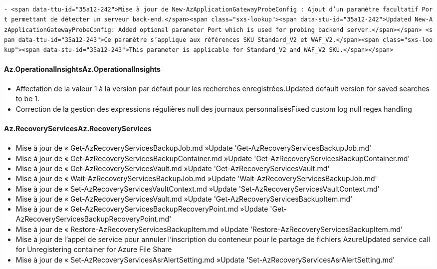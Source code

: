     - <span data-ttu-id="35a12-242">Mise à jour de New-AzApplicationGatewayProbeConfig : Ajout d’un paramètre facultatif Port permettant de détecter un serveur back-end.</span><span class="sxs-lookup"><span data-stu-id="35a12-242">Updated New-AzApplicationGatewayProbeConfig: Added optional parameter Port which is used for probing backend server.</span></span> <span data-ttu-id="35a12-243">Ce paramètre s’applique aux références SKU Standard_V2 et WAF_V2.</span><span class="sxs-lookup"><span data-stu-id="35a12-243">This parameter is applicable for Standard_V2 and WAF_V2 SKU.</span></span>

#### <a name="azoperationalinsights"></a><span data-ttu-id="35a12-244">Az.OperationalInsights</span><span class="sxs-lookup"><span data-stu-id="35a12-244">Az.OperationalInsights</span></span>
* <span data-ttu-id="35a12-245">Affectation de la valeur 1 à la version par défaut pour les recherches enregistrées.</span><span class="sxs-lookup"><span data-stu-id="35a12-245">Updated default version for saved searches to be 1.</span></span> 
* <span data-ttu-id="35a12-246">Correction de la gestion des expressions régulières null des journaux personnalisés</span><span class="sxs-lookup"><span data-stu-id="35a12-246">Fixed custom log null regex handling</span></span>

#### <a name="azrecoveryservices"></a><span data-ttu-id="35a12-247">Az.RecoveryServices</span><span class="sxs-lookup"><span data-stu-id="35a12-247">Az.RecoveryServices</span></span>
* <span data-ttu-id="35a12-248">Mise à jour de « Get-AzRecoveryServicesBackupJob.md »</span><span class="sxs-lookup"><span data-stu-id="35a12-248">Update 'Get-AzRecoveryServicesBackupJob.md'</span></span>
* <span data-ttu-id="35a12-249">Mise à jour de « Get-AzRecoveryServicesBackupContainer.md »</span><span class="sxs-lookup"><span data-stu-id="35a12-249">Update 'Get-AzRecoveryServicesBackupContainer.md'</span></span>
* <span data-ttu-id="35a12-250">Mise à jour de « Get-AzRecoveryServicesVault.md »</span><span class="sxs-lookup"><span data-stu-id="35a12-250">Update 'Get-AzRecoveryServicesVault.md'</span></span>
* <span data-ttu-id="35a12-251">Mise à jour de « Wait-AzRecoveryServicesBackupJob.md »</span><span class="sxs-lookup"><span data-stu-id="35a12-251">Update 'Wait-AzRecoveryServicesBackupJob.md'</span></span>
* <span data-ttu-id="35a12-252">Mise à jour de « Set-AzRecoveryServicesVaultContext.md »</span><span class="sxs-lookup"><span data-stu-id="35a12-252">Update 'Set-AzRecoveryServicesVaultContext.md'</span></span>
* <span data-ttu-id="35a12-253">Mise à jour de « Get-AzRecoveryServicesVault.md »</span><span class="sxs-lookup"><span data-stu-id="35a12-253">Update 'Get-AzRecoveryServicesBackupItem.md'</span></span>
* <span data-ttu-id="35a12-254">Mise à jour de « Get-AzRecoveryServicesBackupRecoveryPoint.md »</span><span class="sxs-lookup"><span data-stu-id="35a12-254">Update 'Get-AzRecoveryServicesBackupRecoveryPoint.md'</span></span>
* <span data-ttu-id="35a12-255">Mise à jour de « Restore-AzRecoveryServicesBackupItem.md »</span><span class="sxs-lookup"><span data-stu-id="35a12-255">Update 'Restore-AzRecoveryServicesBackupItem.md'</span></span>
* <span data-ttu-id="35a12-256">Mise à jour de l’appel de service pour annuler l’inscription du conteneur pour le partage de fichiers Azure</span><span class="sxs-lookup"><span data-stu-id="35a12-256">Updated service call for Unregistering container for Azure File Share</span></span>
* <span data-ttu-id="35a12-257">Mise à jour de « Set-AzRecoveryServicesAsrAlertSetting.md »</span><span class="sxs-lookup"><span data-stu-id="35a12-257">Update 'Set-AzRecoveryServicesAsrAlertSetting.md'</span></span>
